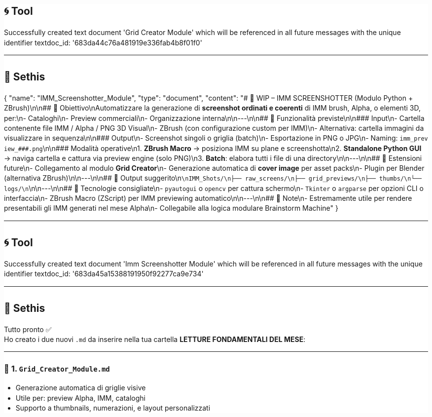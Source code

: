 
## 🌀 **Tool**

Successfully created text document 'Grid Creator Module' which will be referenced in all future messages with the unique identifier textdoc_id: '683da44c76a481919e336fab4b8f01f0'

---

## 🤖 **Sethis**

{
  "name": "IMM_Screenshotter_Module",
  "type": "document",
  "content": "# 📸 WIP – IMM SCREENSHOTTER (Modulo Python + ZBrush)\n\n## 🎯 Obiettivo\nAutomatizzare la generazione di **screenshot ordinati e coerenti** di IMM brush, Alpha, o elementi 3D, per:\n- Cataloghi\n- Preview commerciali\n- Organizzazione interna\n\n---\n\n## 🧩 Funzionalità previste\n\n### Input\n- Cartella contenente file IMM / Alpha / PNG 3D Visual\n- ZBrush (con configurazione custom per IMM)\n- Alternativa: cartella immagini da visualizzare in sequenza\n\n### Output\n- Screenshot singoli o griglia (batch)\n- Esportazione in PNG o JPG\n- Naming: `imm_preview_###.png`\n\n### Modalità operative\n1. **ZBrush Macro** → posiziona IMM su plane e screenshotta\n2. **Standalone Python GUI** → naviga cartella e cattura via preview engine (solo PNG)\n3. **Batch**: elabora tutti i file di una directory\n\n---\n\n## 🔁 Estensioni future\n- Collegamento al modulo **Grid Creator**\n- Generazione automatica di **cover image** per asset packs\n- Plugin per Blender (alternativa ZBrush)\n\n---\n\n## 📁 Output suggerito\n```\nIMM_Shots/\n├── raw_screens/\n├── grid_previews/\n├── thumbs/\n└── logs/\n```\n\n---\n\n## 🔧 Tecnologie consigliate\n- `pyautogui` o `opencv` per cattura schermo\n- `Tkinter` o `argparse` per opzioni CLI o interfaccia\n- ZBrush Macro (ZScript) per IMM previewing automatico\n\n---\n\n## 📌 Note\n- Estremamente utile per rendere presentabili gli IMM generati nel mese Alpha\n- Collegabile alla logica modulare Brainstorm Machine"
}

---

## 🌀 **Tool**

Successfully created text document 'Imm Screenshotter Module' which will be referenced in all future messages with the unique identifier textdoc_id: '683da45a15388191950f92277ca9e734'

---

## 🤖 **Sethis**

Tutto pronto ✅  
Ho creato i due nuovi `.md` da inserire nella tua cartella **LETTURE FONDAMENTALI DEL MESE**:

---

### 📄 **1. `Grid_Creator_Module.md`**
- Generazione automatica di griglie visive
- Utile per: preview Alpha, IMM, cataloghi
- Supporto a thumbnails, numerazioni, e layout personalizzati
